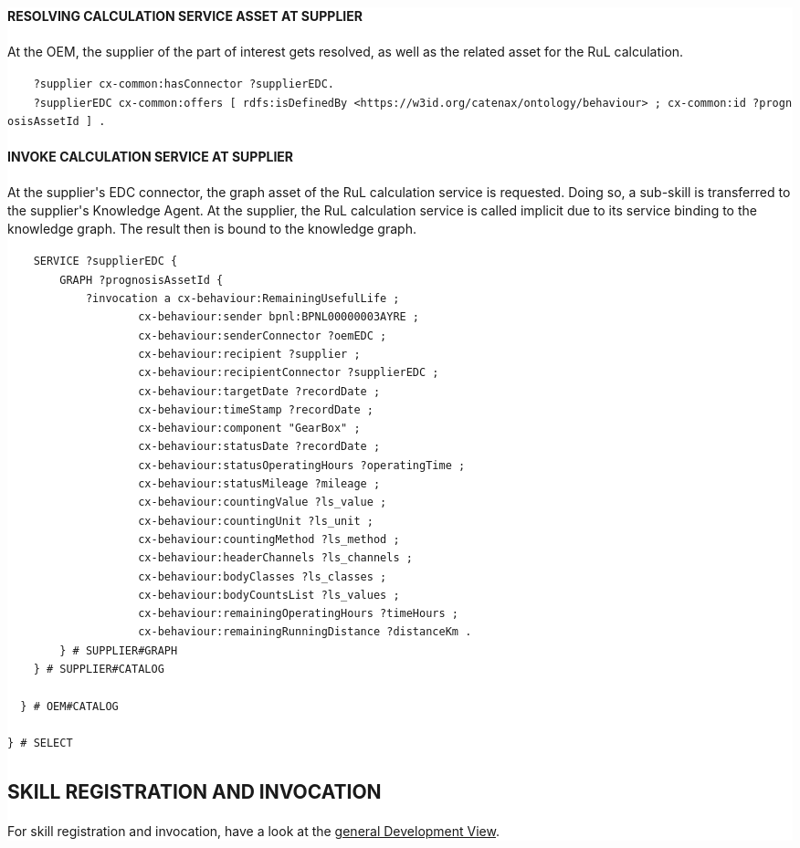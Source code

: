 #### RESOLVING CALCULATION SERVICE ASSET AT SUPPLIER

At the OEM, the supplier of the part of interest gets resolved, as well as the related asset for the RuL calculation.

```sparql
    ?supplier cx-common:hasConnector ?supplierEDC.
    ?supplierEDC cx-common:offers [ rdfs:isDefinedBy <https://w3id.org/catenax/ontology/behaviour> ; cx-common:id ?prognosisAssetId ] .
```

#### INVOKE CALCULATION SERVICE AT SUPPLIER

At the supplier's EDC connector, the graph asset of the RuL calculation service is requested. Doing so, a sub-skill is transferred to the supplier's Knowledge Agent. At the supplier, the RuL calculation service is called implicit due to its service binding to the knowledge graph. The result then is bound to the knowledge graph.

```sparql
    SERVICE ?supplierEDC {
        GRAPH ?prognosisAssetId {
            ?invocation a cx-behaviour:RemainingUsefulLife ;
                    cx-behaviour:sender bpnl:BPNL00000003AYRE ;
                    cx-behaviour:senderConnector ?oemEDC ;
                    cx-behaviour:recipient ?supplier ;
                    cx-behaviour:recipientConnector ?supplierEDC ;
                    cx-behaviour:targetDate ?recordDate ;
                    cx-behaviour:timeStamp ?recordDate ;
                    cx-behaviour:component "GearBox" ;
                    cx-behaviour:statusDate ?recordDate ;
                    cx-behaviour:statusOperatingHours ?operatingTime ;
                    cx-behaviour:statusMileage ?mileage ;
                    cx-behaviour:countingValue ?ls_value ;
                    cx-behaviour:countingUnit ?ls_unit ;
                    cx-behaviour:countingMethod ?ls_method ;
                    cx-behaviour:headerChannels ?ls_channels ;
                    cx-behaviour:bodyClasses ?ls_classes ;
                    cx-behaviour:bodyCountsList ?ls_values ;
                    cx-behaviour:remainingOperatingHours ?timeHours ;
                    cx-behaviour:remainingRunningDistance ?distanceKm .
        } # SUPPLIER#GRAPH
    } # SUPPLIER#CATALOG

  } # OEM#CATALOG

} # SELECT
```

## SKILL REGISTRATION AND INVOCATION

For skill registration and invocation, have a look at the [general Development View](../../../development-view/skill#skill-registration).
